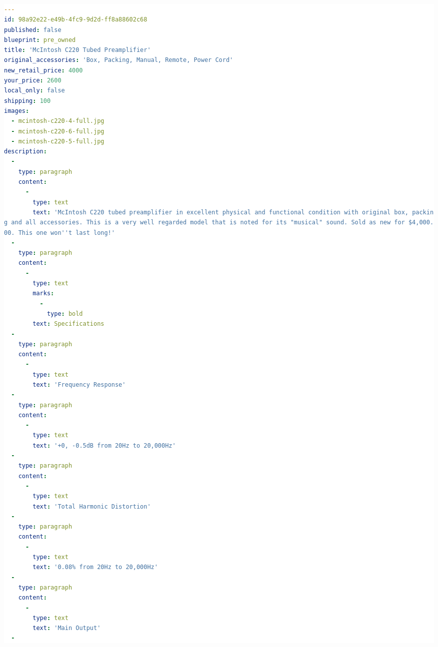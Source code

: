 ```yaml
---
id: 98a92e22-e49b-4fc9-9d2d-ff8a88602c68
published: false
blueprint: pre_owned
title: 'McIntosh C220 Tubed Preamplifier'
original_accessories: 'Box, Packing, Manual, Remote, Power Cord'
new_retail_price: 4000
your_price: 2600
local_only: false
shipping: 100
images:
  - mcintosh-c220-4-full.jpg
  - mcintosh-c220-6-full.jpg
  - mcintosh-c220-5-full.jpg
description:
  -
    type: paragraph
    content:
      -
        type: text
        text: 'McIntosh C220 tubed preamplifier in excellent physical and functional condition with original box, packing and all accessories. This is a very well regarded model that is noted for its "musical" sound. Sold as new for $4,000.00. This one won''t last long!'
  -
    type: paragraph
    content:
      -
        type: text
        marks:
          -
            type: bold
        text: Specifications
  -
    type: paragraph
    content:
      -
        type: text
        text: 'Frequency Response'
  -
    type: paragraph
    content:
      -
        type: text
        text: '+0, -0.5dB from 20Hz to 20,000Hz'
  -
    type: paragraph
    content:
      -
        type: text
        text: 'Total Harmonic Distortion'
  -
    type: paragraph
    content:
      -
        type: text
        text: '0.08% from 20Hz to 20,000Hz'
  -
    type: paragraph
    content:
      -
        type: text
        text: 'Main Output'
  -
```